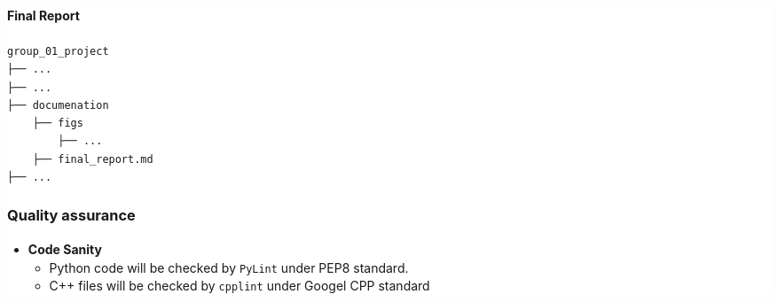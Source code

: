 #### Final Report

```bash
group_01_project
├── ...
├── ...
├── documenation
	├── figs
		├── ...
	├── final_report.md
├── ...


```



### Quality assurance

- **Code Sanity**
  - Python code will be checked by ```PyLint``` under PEP8 standard.
  - C++ files will be checked by `cpplint` under Googel CPP standard
